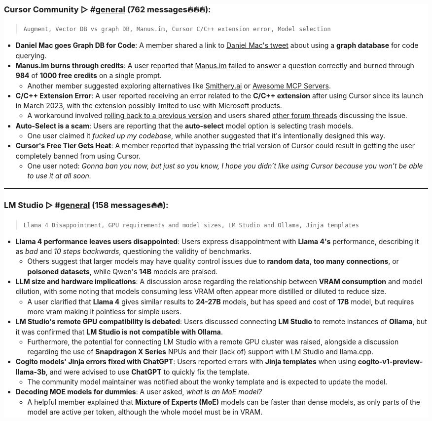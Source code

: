 ### **Cursor Community ▷ #[general](https://discord.com/channels/1074847526655643750/1074847527708393565/1358879030627143810)** (762 messages🔥🔥🔥): 

> `Augment, Vector DB vs graph DB, Manus.im, Cursor C/C++ extension error, Model selection` 


- **Daniel Mac goes Graph DB for Code**: A member shared a link to [Daniel Mac's tweet](https://x.com/daniel_mac8/status/1908332949251948808) about using a **graph database** for code querying.
- **Manus.im burns through credits**: A user reported that [Manus.im](https://manus.im) failed to answer a question correctly and burned through **984** of **1000 free credits** on a single prompt.
   - Another member suggested exploring alternatives like [Smithery.ai](https://smithery.ai/) or [Awesome MCP Servers](https://github.com/punkpeye/awesome-mcp-servers).
- **C/C++ Extension Error**: A user reported receiving an error related to the **C/C++ extension** after using Cursor since its launch in March 2023, with the extension possibly limited to use with Microsoft products.
   - A workaround involved [rolling back to a previous version](https://forum.cursor.com/t/c-c-extension-usage-restriction-message-appears-in-cursor/75902) and users shared [other forum threads](https://forum.cursor.com/t/c-c-extension-broken/75182) discussing the issue.
- **Auto-Select is a scam**: Users are reporting that the **auto-select** model option is selecting trash models.
   - One user claimed it *fucked up my codebase*, while another suggested that it's intentionally designed this way.
- **Cursor's Free Tier Gets Heat**: A member reported that bypassing the trial version of Cursor could result in getting the user completely banned from using Cursor.
   - One user noted: *Gonna ban you now, but just so you know, I hope you didn’t like using Cursor because you won’t be able to use it at all soon.*


  

---


### **LM Studio ▷ #[general](https://discord.com/channels/1110598183144399058/1110598183144399061/1358908572959900011)** (158 messages🔥🔥): 

> `Llama 4 Disappointment, GPU requirements and model sizes, LM Studio and Ollama, Jinja templates` 


- **Llama 4 performance leaves users disappointed**: Users express disappointment with **Llama 4's** performance, describing it as *bad* and *10 steps backwards*, questioning the validity of benchmarks.
   - Others suggest that larger models may have quality control issues due to **random data**, **too many connections**, or **poisoned datasets**, while Qwen's **14B** models are praised.
- **LLM size and hardware implications**: A discussion arose regarding the relationship between **VRAM consumption** and model dilution, with some noting that models consuming less VRAM often appear more distilled or diluted to reduce size.
   - A user clarified that **Llama 4** gives similar results to **24-27B** models, but has speed and cost of **17B** model, but requires more vram making it pointless for simple users.
- **LM Studio's remote GPU compatibility is debated**: Users discussed connecting **LM Studio** to remote instances of **Ollama**, but it was confirmed that **LM Studio is not compatible with Ollama**.
   - Furthermore, the potential for connecting LM Studio with a remote GPU cluster was raised, alongside a discussion regarding the use of **Snapdragon X Series** NPUs and their (lack of) support with LM Studio and llama.cpp.
- **Cogito models' Jinja errors fixed with ChatGPT**: Users reported errors with **Jinja templates** when using **cogito-v1-preview-llama-3b**, and were advised to use **ChatGPT** to quickly fix the template.
   - The community model maintainer was notified about the wonky template and is expected to update the model.
- **Decoding MOE models for dummies**: A user asked, *what is an MoE model?*
   - A helpful member explained that **Mixture of Experts (MoE)** models can be faster than dense models, as only parts of the model are active per token, although the whole model must be in VRAM.

